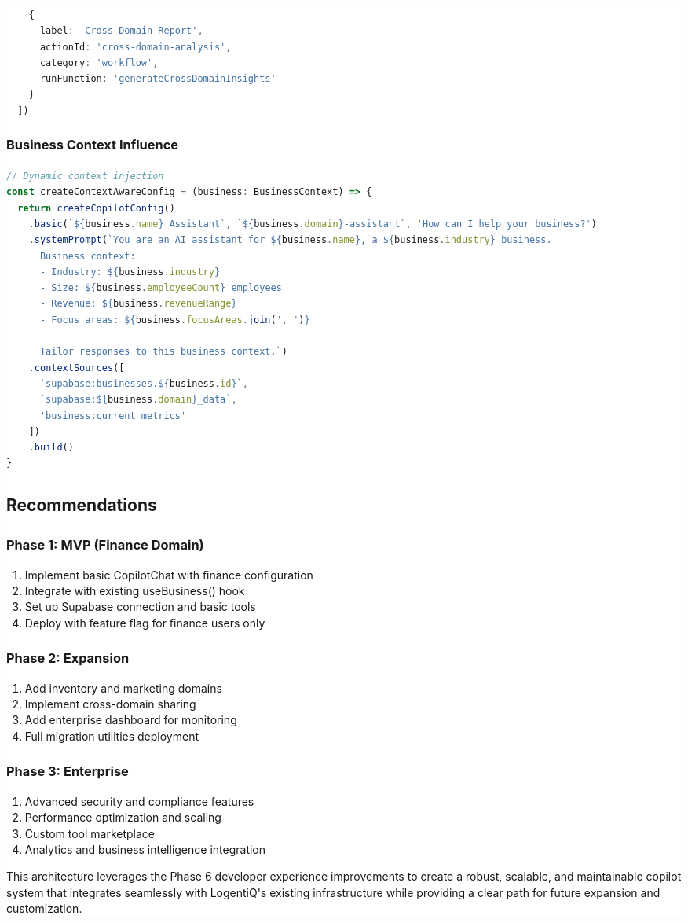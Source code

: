 ```typescript
    {
      label: 'Cross-Domain Report',
      actionId: 'cross-domain-analysis',
      category: 'workflow',
      runFunction: 'generateCrossDomainInsights'
    }
  ])
```

### **Business Context Influence**
```typescript
// Dynamic context injection
const createContextAwareConfig = (business: BusinessContext) => {
  return createCopilotConfig()
    .basic(`${business.name} Assistant`, `${business.domain}-assistant`, 'How can I help your business?')
    .systemPrompt(`You are an AI assistant for ${business.name}, a ${business.industry} business.
      Business context:
      - Industry: ${business.industry}
      - Size: ${business.employeeCount} employees
      - Revenue: ${business.revenueRange}
      - Focus areas: ${business.focusAreas.join(', ')}
      
      Tailor responses to this business context.`)
    .contextSources([
      `supabase:businesses.${business.id}`,
      `supabase:${business.domain}_data`,
      'business:current_metrics'
    ])
    .build()
}
```

## Recommendations

### **Phase 1: MVP (Finance Domain)**
1. Implement basic CopilotChat with finance configuration
2. Integrate with existing useBusiness() hook
3. Set up Supabase connection and basic tools
4. Deploy with feature flag for finance users only

### **Phase 2: Expansion**
1. Add inventory and marketing domains
2. Implement cross-domain sharing
3. Add enterprise dashboard for monitoring
4. Full migration utilities deployment

### **Phase 3: Enterprise**
1. Advanced security and compliance features
2. Performance optimization and scaling
3. Custom tool marketplace
4. Analytics and business intelligence integration

This architecture leverages the Phase 6 developer experience improvements to create a robust, scalable, and maintainable copilot system that integrates seamlessly with LogentiQ's existing infrastructure while providing a clear path for future expansion and customization. 